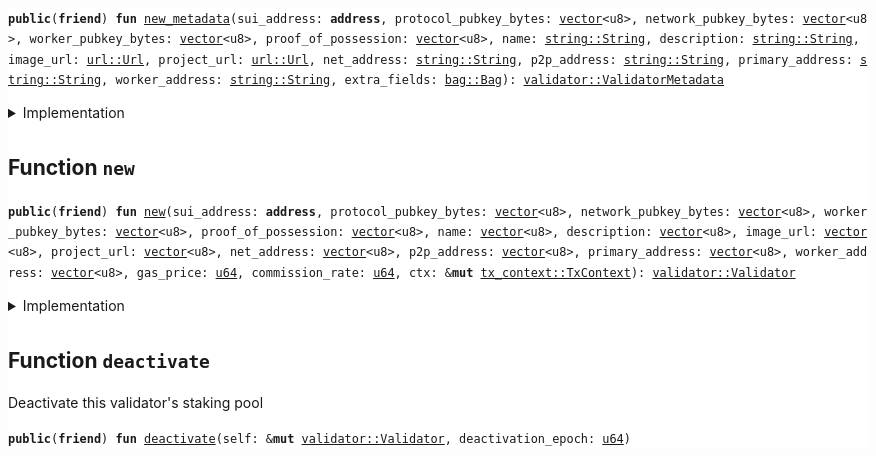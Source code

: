 

<pre><code><b>public</b>(<b>friend</b>) <b>fun</b> <a href="validator.md#0x3_validator_new_metadata">new_metadata</a>(sui_address: <b>address</b>, protocol_pubkey_bytes: <a href="../move-stdlib/vector.md#0x1_vector">vector</a>&lt;u8&gt;, network_pubkey_bytes: <a href="../move-stdlib/vector.md#0x1_vector">vector</a>&lt;u8&gt;, worker_pubkey_bytes: <a href="../move-stdlib/vector.md#0x1_vector">vector</a>&lt;u8&gt;, proof_of_possession: <a href="../move-stdlib/vector.md#0x1_vector">vector</a>&lt;u8&gt;, name: <a href="../move-stdlib/string.md#0x1_string_String">string::String</a>, description: <a href="../move-stdlib/string.md#0x1_string_String">string::String</a>, image_url: <a href="../sui-framework/url.md#0x2_url_Url">url::Url</a>, project_url: <a href="../sui-framework/url.md#0x2_url_Url">url::Url</a>, net_address: <a href="../move-stdlib/string.md#0x1_string_String">string::String</a>, p2p_address: <a href="../move-stdlib/string.md#0x1_string_String">string::String</a>, primary_address: <a href="../move-stdlib/string.md#0x1_string_String">string::String</a>, worker_address: <a href="../move-stdlib/string.md#0x1_string_String">string::String</a>, extra_fields: <a href="../sui-framework/bag.md#0x2_bag_Bag">bag::Bag</a>): <a href="validator.md#0x3_validator_ValidatorMetadata">validator::ValidatorMetadata</a>
</code></pre>



<details><summary>Implementation</summary></details>

<a name="0x3_validator_new"></a>

## Function `new`



<pre><code><b>public</b>(<b>friend</b>) <b>fun</b> <a href="validator.md#0x3_validator_new">new</a>(sui_address: <b>address</b>, protocol_pubkey_bytes: <a href="../move-stdlib/vector.md#0x1_vector">vector</a>&lt;u8&gt;, network_pubkey_bytes: <a href="../move-stdlib/vector.md#0x1_vector">vector</a>&lt;u8&gt;, worker_pubkey_bytes: <a href="../move-stdlib/vector.md#0x1_vector">vector</a>&lt;u8&gt;, proof_of_possession: <a href="../move-stdlib/vector.md#0x1_vector">vector</a>&lt;u8&gt;, name: <a href="../move-stdlib/vector.md#0x1_vector">vector</a>&lt;u8&gt;, description: <a href="../move-stdlib/vector.md#0x1_vector">vector</a>&lt;u8&gt;, image_url: <a href="../move-stdlib/vector.md#0x1_vector">vector</a>&lt;u8&gt;, project_url: <a href="../move-stdlib/vector.md#0x1_vector">vector</a>&lt;u8&gt;, net_address: <a href="../move-stdlib/vector.md#0x1_vector">vector</a>&lt;u8&gt;, p2p_address: <a href="../move-stdlib/vector.md#0x1_vector">vector</a>&lt;u8&gt;, primary_address: <a href="../move-stdlib/vector.md#0x1_vector">vector</a>&lt;u8&gt;, worker_address: <a href="../move-stdlib/vector.md#0x1_vector">vector</a>&lt;u8&gt;, gas_price: <a href="../move-stdlib/u64.md#0x1_u64">u64</a>, commission_rate: <a href="../move-stdlib/u64.md#0x1_u64">u64</a>, ctx: &<b>mut</b> <a href="../sui-framework/tx_context.md#0x2_tx_context_TxContext">tx_context::TxContext</a>): <a href="validator.md#0x3_validator_Validator">validator::Validator</a>
</code></pre>



<details><summary>Implementation</summary></details>

<a name="0x3_validator_deactivate"></a>

## Function `deactivate`

Deactivate this validator's staking pool


<pre><code><b>public</b>(<b>friend</b>) <b>fun</b> <a href="validator.md#0x3_validator_deactivate">deactivate</a>(self: &<b>mut</b> <a href="validator.md#0x3_validator_Validator">validator::Validator</a>, deactivation_epoch: <a href="../move-stdlib/u64.md#0x1_u64">u64</a>)
</code></pre>
